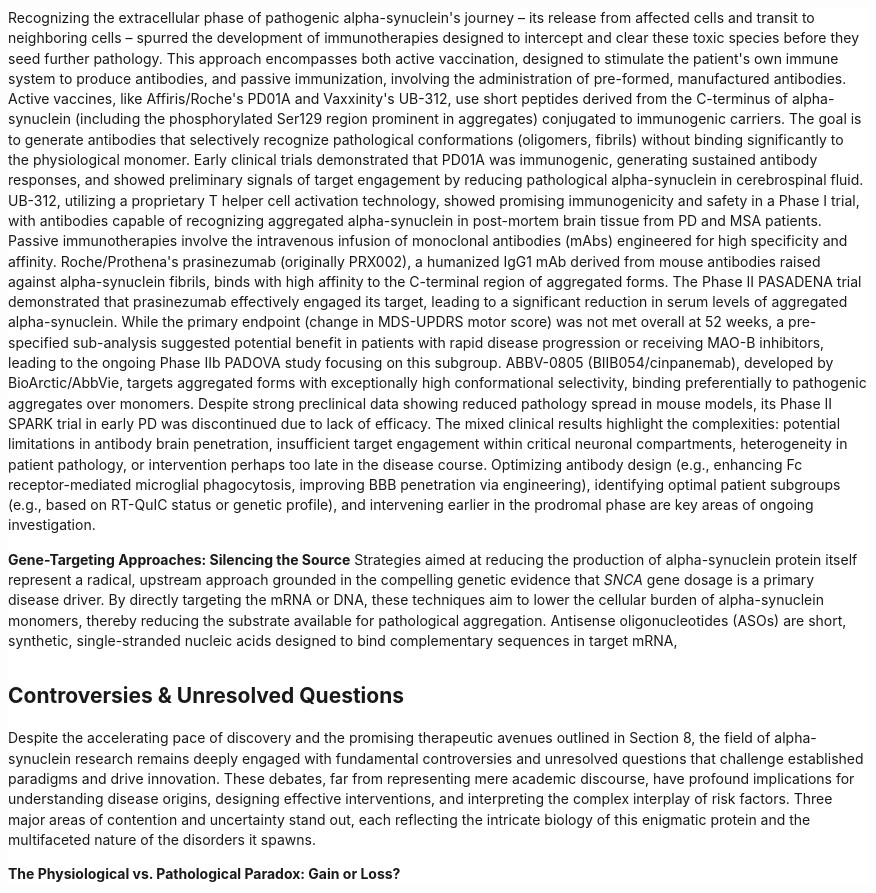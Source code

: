 Recognizing the extracellular phase of pathogenic alpha-synuclein's journey – its release from affected cells and transit to neighboring cells – spurred the development of immunotherapies designed to intercept and clear these toxic species before they seed further pathology. This approach encompasses both active vaccination, designed to stimulate the patient's own immune system to produce antibodies, and passive immunization, involving the administration of pre-formed, manufactured antibodies. Active vaccines, like Affiris/Roche's PD01A and Vaxxinity's UB-312, use short peptides derived from the C-terminus of alpha-synuclein (including the phosphorylated Ser129 region prominent in aggregates) conjugated to immunogenic carriers. The goal is to generate antibodies that selectively recognize pathological conformations (oligomers, fibrils) without binding significantly to the physiological monomer. Early clinical trials demonstrated that PD01A was immunogenic, generating sustained antibody responses, and showed preliminary signals of target engagement by reducing pathological alpha-synuclein in cerebrospinal fluid. UB-312, utilizing a proprietary T helper cell activation technology, showed promising immunogenicity and safety in a Phase I trial, with antibodies capable of recognizing aggregated alpha-synuclein in post-mortem brain tissue from PD and MSA patients. Passive immunotherapies involve the intravenous infusion of monoclonal antibodies (mAbs) engineered for high specificity and affinity. Roche/Prothena's prasinezumab (originally PRX002), a humanized IgG1 mAb derived from mouse antibodies raised against alpha-synuclein fibrils, binds with high affinity to the C-terminal region of aggregated forms. The Phase II PASADENA trial demonstrated that prasinezumab effectively engaged its target, leading to a significant reduction in serum levels of aggregated alpha-synuclein. While the primary endpoint (change in MDS-UPDRS motor score) was not met overall at 52 weeks, a pre-specified sub-analysis suggested potential benefit in patients with rapid disease progression or receiving MAO-B inhibitors, leading to the ongoing Phase IIb PADOVA study focusing on this subgroup. ABBV-0805 (BIIB054/cinpanemab), developed by BioArctic/AbbVie, targets aggregated forms with exceptionally high conformational selectivity, binding preferentially to pathogenic aggregates over monomers. Despite strong preclinical data showing reduced pathology spread in mouse models, its Phase II SPARK trial in early PD was discontinued due to lack of efficacy. The mixed clinical results highlight the complexities: potential limitations in antibody brain penetration, insufficient target engagement within critical neuronal compartments, heterogeneity in patient pathology, or intervention perhaps too late in the disease course. Optimizing antibody design (e.g., enhancing Fc receptor-mediated microglial phagocytosis, improving BBB penetration via engineering), identifying optimal patient subgroups (e.g., based on RT-QuIC status or genetic profile), and intervening earlier in the prodromal phase are key areas of ongoing investigation.

**Gene-Targeting Approaches: Silencing the Source**
Strategies aimed at reducing the production of alpha-synuclein protein itself represent a radical, upstream approach grounded in the compelling genetic evidence that *SNCA* gene dosage is a primary disease driver. By directly targeting the mRNA or DNA, these techniques aim to lower the cellular burden of alpha-synuclein monomers, thereby reducing the substrate available for pathological aggregation. Antisense oligonucleotides (ASOs) are short, synthetic, single-stranded nucleic acids designed to bind complementary sequences in target mRNA,

## Controversies & Unresolved Questions

Despite the accelerating pace of discovery and the promising therapeutic avenues outlined in Section 8, the field of alpha-synuclein research remains deeply engaged with fundamental controversies and unresolved questions that challenge established paradigms and drive innovation. These debates, far from representing mere academic discourse, have profound implications for understanding disease origins, designing effective interventions, and interpreting the complex interplay of risk factors. Three major areas of contention and uncertainty stand out, each reflecting the intricate biology of this enigmatic protein and the multifaceted nature of the disorders it spawns.

**The Physiological vs. Pathological Paradox: Gain or Loss?**